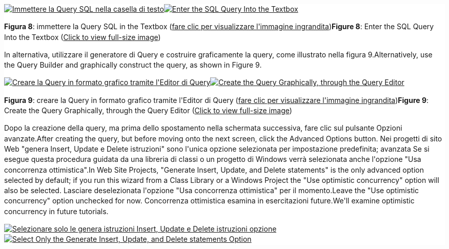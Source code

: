 
<span data-ttu-id="19f7f-230">[![Immettere la Query SQL nella casella di testo](creating-a-data-access-layer-cs/_static/image21.png)](creating-a-data-access-layer-cs/_static/image20.png)</span><span class="sxs-lookup"><span data-stu-id="19f7f-230">[![Enter the SQL Query Into the Textbox](creating-a-data-access-layer-cs/_static/image21.png)](creating-a-data-access-layer-cs/_static/image20.png)</span></span>

<span data-ttu-id="19f7f-231">**Figura 8**: immettere la Query SQL in the Textbox ([fare clic per visualizzare l'immagine ingrandita](creating-a-data-access-layer-cs/_static/image22.png))</span><span class="sxs-lookup"><span data-stu-id="19f7f-231">**Figure 8**: Enter the SQL Query Into the Textbox ([Click to view full-size image](creating-a-data-access-layer-cs/_static/image22.png))</span></span>


<span data-ttu-id="19f7f-232">In alternativa, utilizzare il generatore di Query e costruire graficamente la query, come illustrato nella figura 9.</span><span class="sxs-lookup"><span data-stu-id="19f7f-232">Alternatively, use the Query Builder and graphically construct the query, as shown in Figure 9.</span></span>


<span data-ttu-id="19f7f-233">[![Creare la Query in formato grafico tramite l'Editor di Query](creating-a-data-access-layer-cs/_static/image24.png)](creating-a-data-access-layer-cs/_static/image23.png)</span><span class="sxs-lookup"><span data-stu-id="19f7f-233">[![Create the Query Graphically, through the Query Editor](creating-a-data-access-layer-cs/_static/image24.png)](creating-a-data-access-layer-cs/_static/image23.png)</span></span>

<span data-ttu-id="19f7f-234">**Figura 9**: creare la Query in formato grafico tramite l'Editor di Query ([fare clic per visualizzare l'immagine ingrandita](creating-a-data-access-layer-cs/_static/image25.png))</span><span class="sxs-lookup"><span data-stu-id="19f7f-234">**Figure 9**: Create the Query Graphically, through the Query Editor ([Click to view full-size image](creating-a-data-access-layer-cs/_static/image25.png))</span></span>


<span data-ttu-id="19f7f-235">Dopo la creazione della query, ma prima dello spostamento nella schermata successiva, fare clic sul pulsante Opzioni avanzate.</span><span class="sxs-lookup"><span data-stu-id="19f7f-235">After creating the query, but before moving onto the next screen, click the Advanced Options button.</span></span> <span data-ttu-id="19f7f-236">Nei progetti di sito Web "genera Insert, Update e Delete istruzioni" sono l'unica opzione selezionata per impostazione predefinita; avanzata Se si esegue questa procedura guidata da una libreria di classi o un progetto di Windows verrà selezionata anche l'opzione "Usa concorrenza ottimistica".</span><span class="sxs-lookup"><span data-stu-id="19f7f-236">In Web Site Projects, "Generate Insert, Update, and Delete statements" is the only advanced option selected by default; if you run this wizard from a Class Library or a Windows Project the "Use optimistic concurrency" option will also be selected.</span></span> <span data-ttu-id="19f7f-237">Lasciare deselezionata l'opzione "Usa concorrenza ottimistica" per il momento.</span><span class="sxs-lookup"><span data-stu-id="19f7f-237">Leave the "Use optimistic concurrency" option unchecked for now.</span></span> <span data-ttu-id="19f7f-238">Concorrenza ottimistica esamina in esercitazioni future.</span><span class="sxs-lookup"><span data-stu-id="19f7f-238">We'll examine optimistic concurrency in future tutorials.</span></span>


<span data-ttu-id="19f7f-239">[![Selezionare solo le genera istruzioni Insert, Update e Delete istruzioni opzione](creating-a-data-access-layer-cs/_static/image27.png)](creating-a-data-access-layer-cs/_static/image26.png)</span><span class="sxs-lookup"><span data-stu-id="19f7f-239">[![Select Only the Generate Insert, Update, and Delete statements Option](creating-a-data-access-layer-cs/_static/image27.png)](creating-a-data-access-layer-cs/_static/image26.png)</span></span>
